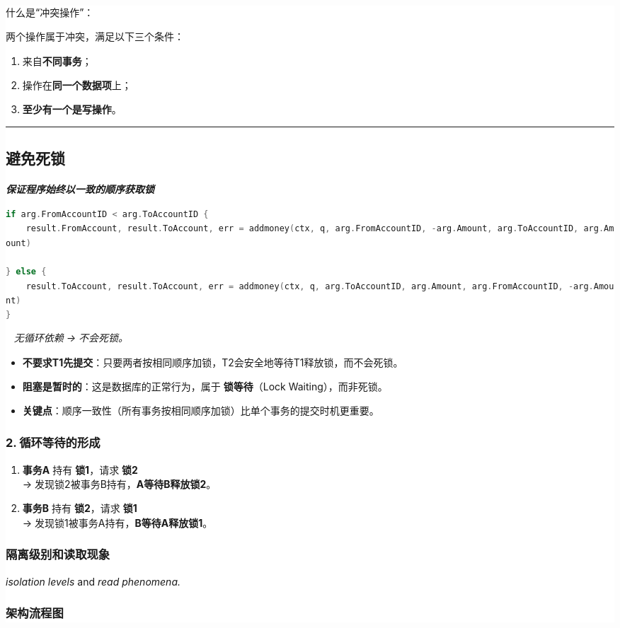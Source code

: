   什么是“冲突操作”：

两个操作属于冲突，满足以下三个条件：

1. 来自**不同事务**；
    
2. 操作在**同一个数据项**上；
    
3. **至少有一个是写操作**。



---


## 避免死锁

***保证程序始终以一致的顺序获取锁***


```go
if arg.FromAccountID < arg.ToAccountID {  
    result.FromAccount, result.ToAccount, err = addmoney(ctx, q, arg.FromAccountID, -arg.Amount, arg.ToAccountID, arg.Amount)  
  
} else {  
    result.ToAccount, result.ToAccount, err = addmoney(ctx, q, arg.ToAccountID, arg.Amount, arg.FromAccountID, -arg.Amount)  
}
```

 
 *无循环依赖 → 不会死锁。*


- **不要求T1先提交**：只要两者按相同顺序加锁，T2会安全地等待T1释放锁，而不会死锁。
    
- **阻塞是暂时的**：这是数据库的正常行为，属于 **锁等待**（Lock Waiting），而非死锁。
    
- **关键点**：顺序一致性（所有事务按相同顺序加锁）比单个事务的提交时机更重要。


### **2. 循环等待的形成**

1. **事务A** 持有 **锁1**，请求 **锁2**  
    → 发现锁2被事务B持有，**A等待B释放锁2**。
    
2. **事务B** 持有 **锁2**，请求 **锁1**  
    → 发现锁1被事务A持有，**B等待A释放锁1**。



### 隔离级别和读取现象

*isolation levels*   and  *read phenomena.*




### 架构流程图

